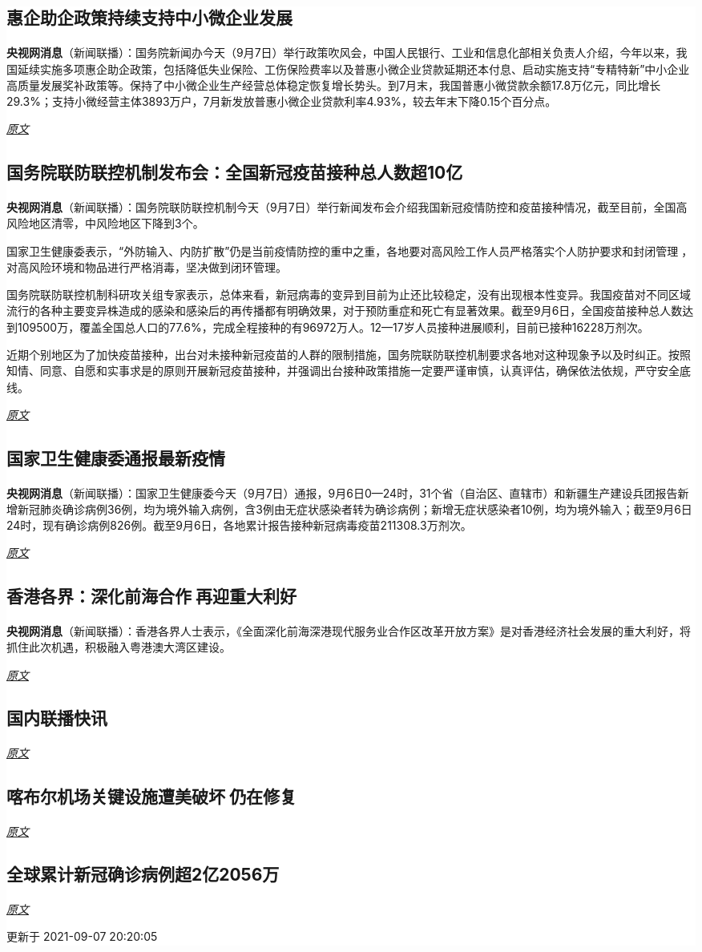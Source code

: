 ## 惠企助企政策持续支持中小微企业发展

**央视网消息**（新闻联播）：国务院新闻办今天（9月7日）举行政策吹风会，中国人民银行、工业和信息化部相关负责人介绍，今年以来，我国延续实施多项惠企助企政策，包括降低失业保险、工伤保险费率以及普惠小微企业贷款延期还本付息、启动实施支持“专精特新”中小企业高质量发展奖补政策等。保持了中小微企业生产经营总体稳定恢复增长势头。到7月末，我国普惠小微贷款余额17.8万亿元，同比增长29.3%；支持小微经营主体3893万户，7月新发放普惠小微企业贷款利率4.93%，较去年末下降0.15个百分点。

*[原文](https://tv.cctv.com/2021/09/07/VIDEWchS7I9uhMjPpv4ZFV4l210907.shtml)*

## 国务院联防联控机制发布会：全国新冠疫苗接种总人数超10亿

**央视网消息**（新闻联播）：国务院联防联控机制今天（9月7日）举行新闻发布会介绍我国新冠疫情防控和疫苗接种情况，截至目前，全国高风险地区清零，中风险地区下降到3个。

国家卫生健康委表示，“外防输入、内防扩散”仍是当前疫情防控的重中之重，各地要对高风险工作人员严格落实个人防护要求和封闭管理 ，对高风险环境和物品进行严格消毒，坚决做到闭环管理。

国务院联防联控机制科研攻关组专家表示，总体来看，新冠病毒的变异到目前为止还比较稳定，没有出现根本性变异。我国疫苗对不同区域流行的各种主要变异株造成的感染和感染后的再传播都有明确效果，对于预防重症和死亡有显著效果。截至9月6日，全国疫苗接种总人数达到109500万，覆盖全国总人口的77.6%，完成全程接种的有96972万人。12—17岁人员接种进展顺利，目前已接种16228万剂次。

近期个别地区为了加快疫苗接种，出台对未接种新冠疫苗的人群的限制措施，国务院联防联控机制要求各地对这种现象予以及时纠正。按照知情、同意、自愿和实事求是的原则开展新冠疫苗接种，并强调出台接种政策措施一定要严谨审慎，认真评估，确保依法依规，严守安全底线。

*[原文](https://tv.cctv.com/2021/09/07/VIDE44dZD3osNy4XdTiEF6Ud210907.shtml)*

## 国家卫生健康委通报最新疫情

**央视网消息**（新闻联播）：国家卫生健康委今天（9月7日）通报，9月6日0—24时，31个省（自治区、直辖市）和新疆生产建设兵团报告新增新冠肺炎确诊病例36例，均为境外输入病例，含3例由无症状感染者转为确诊病例；新增无症状感染者10例，均为境外输入；截至9月6日24时，现有确诊病例826例。截至9月6日，各地累计报告接种新冠病毒疫苗211308.3万剂次。

*[原文](https://tv.cctv.com/2021/09/07/VIDE3kmSHEnl00VvbSEFS100210907.shtml)*

## 香港各界：深化前海合作 再迎重大利好

**央视网消息**（新闻联播）：香港各界人士表示，《全面深化前海深港现代服务业合作区改革开放方案》是对香港经济社会发展的重大利好，将抓住此次机遇，积极融入粤港澳大湾区建设。

*[原文](https://tv.cctv.com/2021/09/07/VIDE1zT8NfqPbVaaamLes6op210907.shtml)*

## 国内联播快讯



*[原文](https://tv.cctv.com/2021/09/07/VIDE6xGgxh5OEiWFa7VOksx7210907.shtml)*

## 喀布尔机场关键设施遭美破坏 仍在修复



*[原文](https://tv.cctv.com/2021/09/07/VIDE0m5gBuzbQFUSuR0CvuAC210907.shtml)*

## 全球累计新冠确诊病例超2亿2056万



*[原文](https://tv.cctv.com/2021/09/07/VIDEPyqcvL8QUd43FRyDAvum210907.shtml)*


更新于 2021-09-07 20:20:05
  